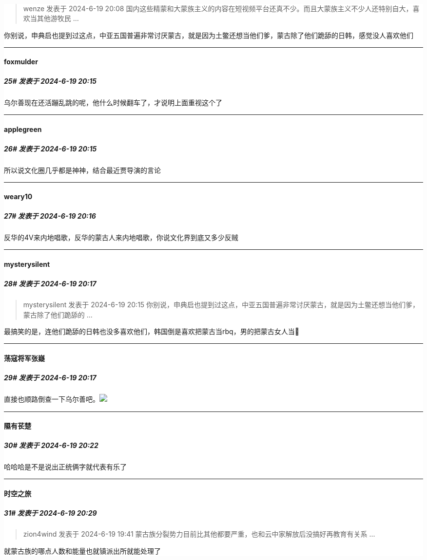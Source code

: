 <blockquote>wenze 发表于 2024-6-19 20:08
国内这些精蒙和大蒙族主义的内容在短视频平台还真不少。而且大蒙族主义不少人还特别自大，喜欢当其他游牧民 ...</blockquote>
你别说，申典启也提到过这点，中亚五国普遍非常讨厌蒙古，就是因为土鳖还想当他们爹，蒙古除了他们跪舔的日韩，感觉没人喜欢他们

*****

####  foxmulder  
##### 25#       发表于 2024-6-19 20:15

乌尔善现在还活蹦乱跳的呢，他什么时候翻车了，才说明上面重视这个了

*****

####  applegreen  
##### 26#       发表于 2024-6-19 20:15

所以说文化圈几乎都是神神，结合最近贾导演的言论

*****

####  weary10  
##### 27#       发表于 2024-6-19 20:16

反华的4V来内地唱歌，反华的蒙古人来内地唱歌，你说文化界到底又多少反贼

*****

####  mysterysilent  
##### 28#       发表于 2024-6-19 20:17

<blockquote>mysterysilent 发表于 2024-6-19 20:15
你别说，申典启也提到过这点，中亚五国普遍非常讨厌蒙古，就是因为土鳖还想当他们爹，蒙古除了他们跪舔的 ...</blockquote>
最搞笑的是，连他们跪舔的日韩也没多喜欢他们，韩国倒是喜欢把蒙古当rbq，男的把蒙古女人当🐔

*****

####  荡寇将军张嶷  
##### 29#       发表于 2024-6-19 20:17

直接也顺路倒查一下乌尔善吧。<img src="https://static.saraba1st.com/image/smiley/face2017/049.png" referrerpolicy="no-referrer">

*****

####  隰有苌楚  
##### 30#       发表于 2024-6-19 20:22

哈哈哈是不是说出正统俩字就代表有乐了

*****

####  时空之旅  
##### 31#       发表于 2024-6-19 20:29

<blockquote>zion4wind 发表于 2024-6-19 19:41
蒙古族分裂势力目前比其他都要严重，也和云中家解放后没搞好再教育有关系 ...</blockquote>
就蒙古族的哪点人数和能量也就镇派出所就能处理了
